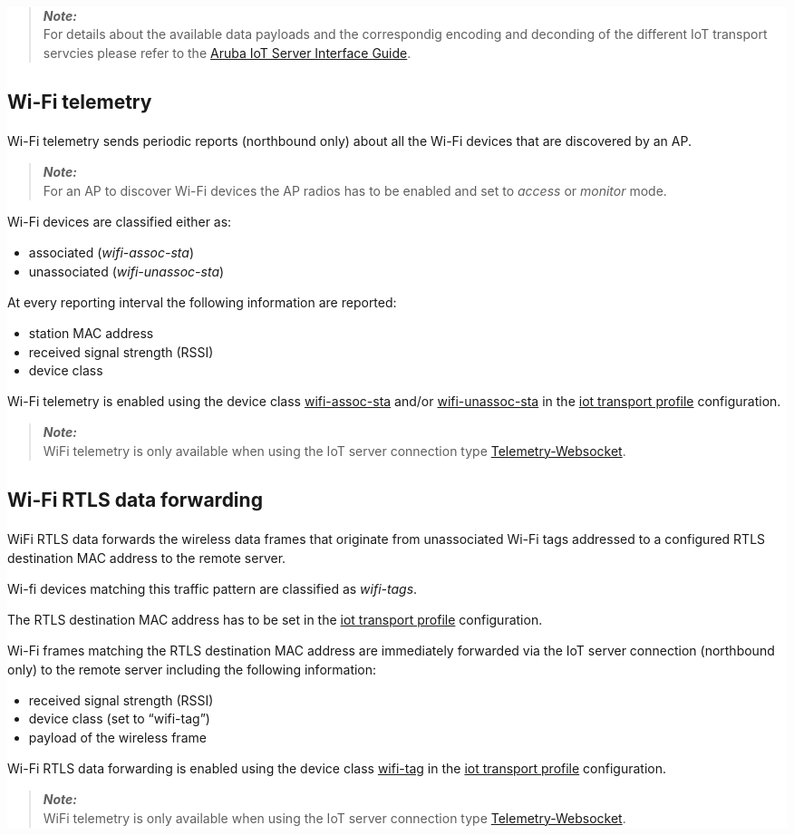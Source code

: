 >***Note:***  
>For details about the available data payloads and the correspondig encoding and deconding of the different IoT transport servcies please refer to the [Aruba IoT Server Interface Guide](../../references/aruba_reference_documentation.md#aruba-iot-server-interface-guide).

## Wi-Fi telemetry

Wi-Fi telemetry sends periodic reports (northbound only) about all the Wi-Fi devices that are discovered by an AP.

 >***Note:***  
 >For an AP to discover Wi-Fi devices the AP radios has to be enabled and set to *access* or *monitor* mode.

Wi-Fi devices are classified either as:

- associated (*wifi-assoc-sta*)
- unassociated (*wifi-unassoc-sta*)

At every reporting interval the following information are reported:

- station MAC address
- received signal strength (RSSI)
- device class

Wi-Fi telemetry is enabled using the device class [wifi-assoc-sta](../server-connectivity/aruba_iot_device_class_filters.md#wi-fi-device-class-filter) and/or [wifi-unassoc-sta](../server-connectivity/aruba_iot_device_class_filters.md#wi-fi-device-class-filter) in the [iot transport profile](../../configuration/aruba_iot_transport_profile.md#iot-transport-profile) configuration.

>***Note:***  
>WiFi telemetry is only available when using the IoT server connection type [Telemetry-Websocket](../server-connectivity/aruba_iot_server_interface.md#telemetry-websocket).

## Wi-Fi RTLS data forwarding

WiFi RTLS data forwards the wireless data frames that originate from unassociated Wi-Fi tags addressed to a configured RTLS destination MAC address to the remote server.

Wi-fi devices matching this traffic pattern are classified as *wifi-tags*.

The RTLS destination MAC address has to be set in the [iot transport profile](../../configuration/aruba_iot_transport_profile.md#iot-transport-profile) configuration.

Wi-Fi frames matching the RTLS destination MAC address are immediately forwarded via the IoT server connection (northbound only) to the remote server including the following information:  

- received signal strength (RSSI)
- device class (set to “wifi-tag”)
- payload of the wireless frame

Wi-Fi RTLS data forwarding is enabled using the device class [wifi-tag](../server-connectivity/aruba_iot_device_class_filters.md#wi-fi-device-class-filter) in the [iot transport profile](../../configuration/aruba_iot_transport_profile.md#iot-transport-profile) configuration.

>***Note:***  
>WiFi telemetry is only available when using the IoT server connection type [Telemetry-Websocket](../server-connectivity/aruba_iot_server_interface.md#telemetry-websocket).
